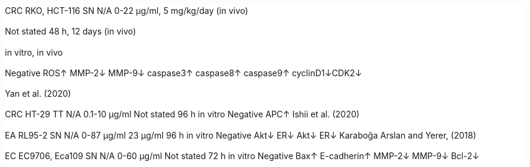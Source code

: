 CRC 
RKO, HCT-116 
SN 
N/A 
0-22 μg/ml, 
5 mg/kg/day (in 
vivo) 

Not stated 
48 h, 12 days 
(in vivo) 

in vitro, 
in vivo 

Negative 
ROS↑ MMP-2↓ MMP-9↓ 
caspase3↑ caspase8↑ 
caspase9↑ cyclinD1↓CDK2↓ 

Yan et al. (2020) 

CRC 
HT-29 
TT 
N/A 
0.1-10 μg/ml 
Not stated 
96 h 
in vitro 
Negative 
APC↑ 
Ishii et al. 
(2020) 

EA 
RL95-2 
SN 
N/A 
0-87 μg/ml 
23 μg/ml 
96 h 
in vitro 
Negative 
Akt↓ ER↓ Akt↓ ER↓ 
Karaboğa 
Arslan and 
Yerer, (2018) 

EC 
EC9706, Eca109 
SN 
N/A 
0-60 μg/ml 
Not stated 
72 h 
in vitro 
Negative 
Bax↑ E-cadherin↑ MMP-2↓ 
MMP-9↓ Bcl-2↓ 
